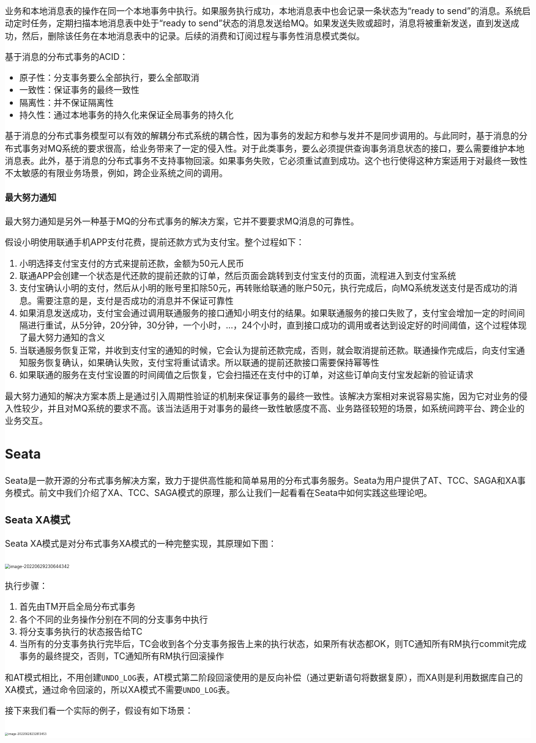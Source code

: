 业务和本地消息表的操作在同一个本地事务中执行。如果服务执行成功，本地消息表中也会记录一条状态为“ready to send”的消息。系统启动定时任务，定期扫描本地消息表中处于“ready to send”状态的消息发送给MQ。如果发送失败或超时，消息将被重新发送，直到发送成功，然后，删除该任务在本地消息表中的记录。后续的消费和订阅过程与事务性消息模式类似。

基于消息的分布式事务的ACID：

- 原子性：分支事务要么全部执行，要么全部取消
- 一致性：保证事务的最终一致性
- 隔离性：并不保证隔离性
- 持久性：通过本地事务的持久化来保证全局事务的持久化

基于消息的分布式事务模型可以有效的解耦分布式系统的耦合性，因为事务的发起方和参与发并不是同步调用的。与此同时，基于消息的分布式事务对MQ系统的要求很高，给业务带来了一定的侵入性。对于此类事务，要么必须提供查询事务消息状态的接口，要么需要维护本地消息表。此外，基于消息的分布式事务不支持事物回滚。如果事务失败，它必须重试直到成功。这个也行使得这种方案适用于对最终一致性不太敏感的有限业务场景，例如，跨企业系统之间的调用。

#### 最大努力通知

最大努力通知是另外一种基于MQ的分布式事务的解决方案，它并不要要求MQ消息的可靠性。

假设小明使用联通手机APP支付花费，提前还款方式为支付宝。整个过程如下：

1. 小明选择支付宝支付的方式来提前还款，金额为50元人民币
2. 联通APP会创建一个状态是代还款的提前还款的订单，然后页面会跳转到支付宝支付的页面，流程进入到支付宝系统
3. 支付宝确认小明的支付，然后从小明的账号里扣除50元，再转账给联通的账户50元，执行完成后，向MQ系统发送支付是否成功的消息。需要注意的是，支付是否成功的消息并不保证可靠性
4. 如果消息发送成功，支付宝会通过调用联通服务的接口通知小明支付的结果。如果联通服务的接口失败了，支付宝会增加一定的时间间隔进行重试，从5分钟，20分钟，30分钟，一个小时，...，24个小时，直到接口成功的调用或者达到设定好的时间阈值，这个过程体现了最大努力通知的含义
5. 当联通服务恢复正常，并收到支付宝的通知的时候，它会认为提前还款完成，否则，就会取消提前还款。联通操作完成后，向支付宝通知服务恢复确认，如果确认失败，支付宝将重试请求。所以联通的提前还款接口需要保持幂等性
6. 如果联通的服务在支付宝设置的时间阈值之后恢复，它会扫描还在支付中的订单，对这些订单向支付宝发起新的验证请求

最大努力通知的解决方案本质上是通过引入周期性验证的机制来保证事务的最终一致性。该解决方案相对来说容易实施，因为它对业务的侵入性较少，并且对MQ系统的要求不高。该当法适用于对事务的最终一致性敏感度不高、业务路径较短的场景，如系统间跨平台、跨企业的业务交互。

## Seata

Seata是一款开源的分布式事务解决方案，致力于提供高性能和简单易用的分布式事务服务。Seata为用户提供了AT、TCC、SAGA和XA事务模式。前文中我们介绍了XA、TCC、SAGA模式的原理，那么让我们一起看看在Seata中如何实践这些理论吧。

### Seata XA模式

Seata XA模式是对分布式事务XA模式的一种完整实现，其原理如下图：

<img src="https://blog-1304855543.cos.ap-guangzhou.myqcloud.com/blog/img202206292306374.png" alt="image-20220629230644342" style="zoom:50%;" />

执行步骤：

1. 首先由TM开启全局分布式事务
2. 各个不同的业务操作分别在不同的分支事务中执行
3. 将分支事务执行的状态报告给TC
4. 当所有的分支事务执行完毕后，TC会收到各个分支事务报告上来的执行状态，如果所有状态都OK，则TC通知所有RM执行commit完成事务的最终提交，否则，TC通知所有RM执行回滚操作

和AT模式相比，不用创建`UNDO_LOG`表，AT模式第二阶段回滚使用的是反向补偿（通过更新语句将数据复原），而XA则是利用数据库自己的XA模式，通过命令回滚的，所以XA模式不需要`UNDO_LOG`表。

接下来我们看一个实际的例子，假设有如下场景：

<img src="https://blog-1304855543.cos.ap-guangzhou.myqcloud.com/blog/img202206282328484.png" alt="image-20220628232813453" style="zoom: 33%;" />
